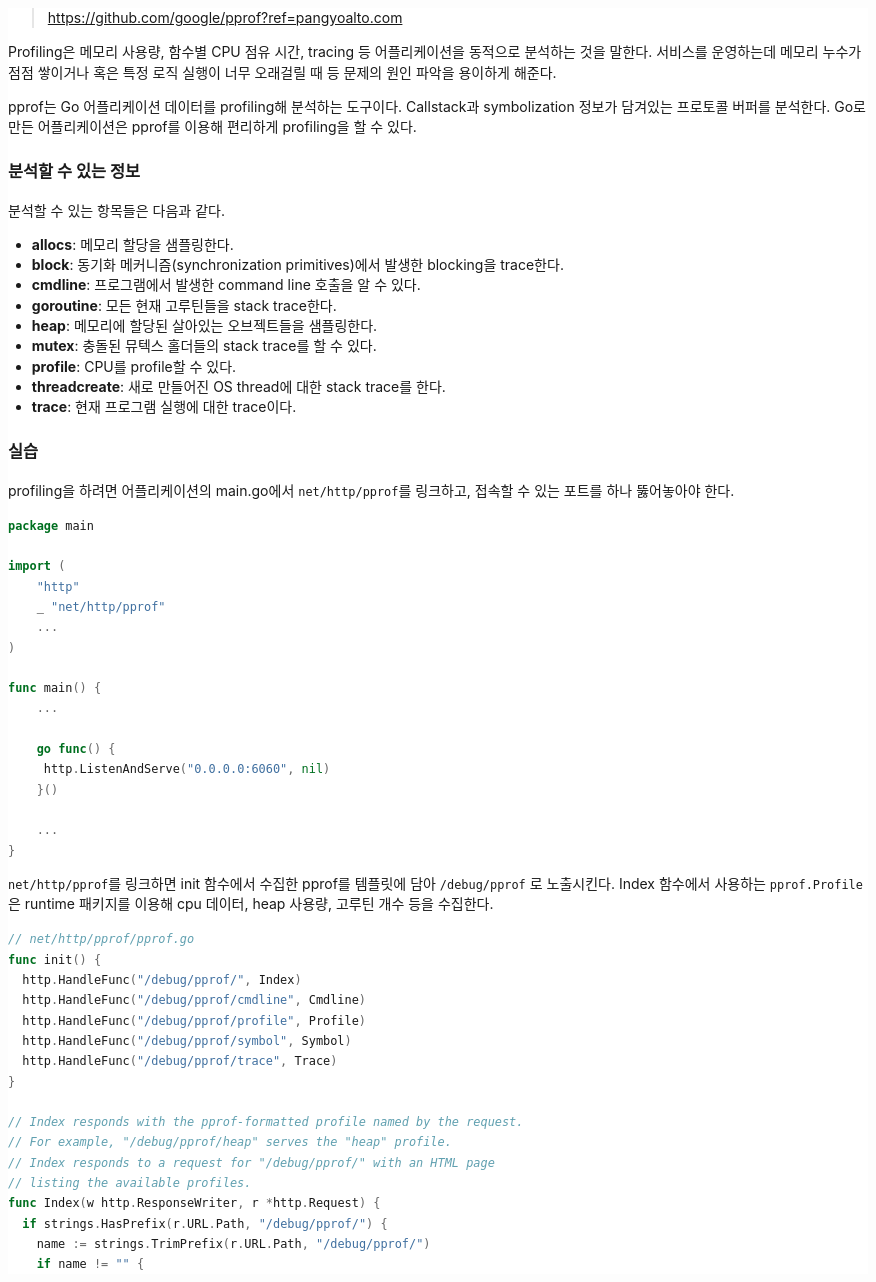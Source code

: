 
> https://github.com/google/pprof?ref=pangyoalto.com

Profiling은 메모리 사용량, 함수별 CPU 점유 시간, tracing 등 어플리케이션을 동적으로 분석하는 것을 말한다. 서비스를 운영하는데 메모리 누수가 점점 쌓이거나 혹은 특정 로직 실행이 너무 오래걸릴 때 등 문제의 원인 파악을 용이하게 해준다.

pprof는 Go 어플리케이션 데이터를 profiling해 분석하는 도구이다. Callstack과 symbolization 정보가 담겨있는 프로토콜 버퍼를 분석한다. Go로 만든 어플리케이션은 pprof를 이용해 편리하게 profiling을 할 수 있다. 

### 분석할 수 있는 정보

분석할 수 있는 항목들은 다음과 같다.

- **allocs**: 메모리 할당을 샘플링한다.
- **block**: 동기화 메커니즘(synchronization primitives)에서 발생한 blocking을 trace한다.
- **cmdline**: 프로그램에서 발생한 command line 호출을 알 수 있다.
- **goroutine**: 모든 현재 고루틴들을 stack trace한다.
- **heap**: 메모리에 할당된 살아있는 오브젝트들을 샘플링한다.
- **mutex**: 충돌된 뮤텍스 홀더들의 stack trace를 할 수 있다.
- **profile**: CPU를 profile할 수 있다.
- **threadcreate**: 새로 만들어진 OS thread에 대한 stack trace를 한다.
- **trace**: 현재 프로그램 실행에 대한 trace이다.

### 실습

profiling을 하려면 어플리케이션의 main.go에서 `net/http/pprof`를 링크하고, 접속할 수 있는 포트를 하나 뚫어놓아야 한다.

```go
package main

import (
    "http"
    _ "net/http/pprof"
    ...
)

func main() {
    ...
    
    go func() {
     http.ListenAndServe("0.0.0.0:6060", nil)
    }()
    
    ...
}
```

`net/http/pprof`를 링크하면 init 함수에서 수집한 pprof를 템플릿에 담아 `/debug/pprof` 로 노출시킨다. Index 함수에서 사용하는 `pprof.Profile`은 runtime 패키지를 이용해 cpu 데이터, heap 사용량, 고루틴 개수 등을 수집한다.

```go
// net/http/pprof/pprof.go
func init() {
  http.HandleFunc("/debug/pprof/", Index)
  http.HandleFunc("/debug/pprof/cmdline", Cmdline)
  http.HandleFunc("/debug/pprof/profile", Profile)
  http.HandleFunc("/debug/pprof/symbol", Symbol)
  http.HandleFunc("/debug/pprof/trace", Trace)
}

// Index responds with the pprof-formatted profile named by the request.
// For example, "/debug/pprof/heap" serves the "heap" profile.
// Index responds to a request for "/debug/pprof/" with an HTML page
// listing the available profiles.
func Index(w http.ResponseWriter, r *http.Request) {
  if strings.HasPrefix(r.URL.Path, "/debug/pprof/") {
    name := strings.TrimPrefix(r.URL.Path, "/debug/pprof/")
    if name != "" {
```
